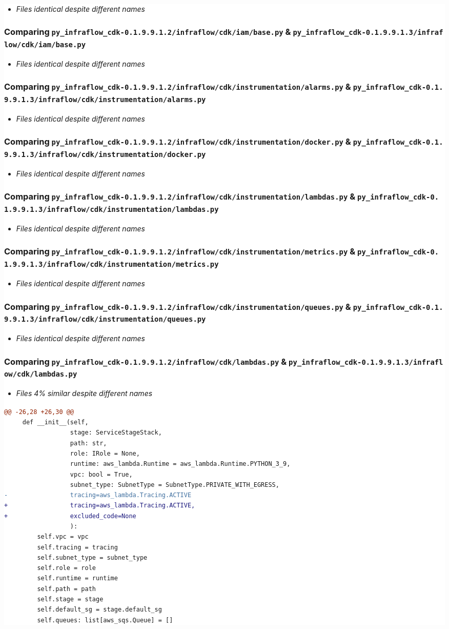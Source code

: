  * *Files identical despite different names*

### Comparing `py_infraflow_cdk-0.1.9.9.1.2/infraflow/cdk/iam/base.py` & `py_infraflow_cdk-0.1.9.9.1.3/infraflow/cdk/iam/base.py`

 * *Files identical despite different names*

### Comparing `py_infraflow_cdk-0.1.9.9.1.2/infraflow/cdk/instrumentation/alarms.py` & `py_infraflow_cdk-0.1.9.9.1.3/infraflow/cdk/instrumentation/alarms.py`

 * *Files identical despite different names*

### Comparing `py_infraflow_cdk-0.1.9.9.1.2/infraflow/cdk/instrumentation/docker.py` & `py_infraflow_cdk-0.1.9.9.1.3/infraflow/cdk/instrumentation/docker.py`

 * *Files identical despite different names*

### Comparing `py_infraflow_cdk-0.1.9.9.1.2/infraflow/cdk/instrumentation/lambdas.py` & `py_infraflow_cdk-0.1.9.9.1.3/infraflow/cdk/instrumentation/lambdas.py`

 * *Files identical despite different names*

### Comparing `py_infraflow_cdk-0.1.9.9.1.2/infraflow/cdk/instrumentation/metrics.py` & `py_infraflow_cdk-0.1.9.9.1.3/infraflow/cdk/instrumentation/metrics.py`

 * *Files identical despite different names*

### Comparing `py_infraflow_cdk-0.1.9.9.1.2/infraflow/cdk/instrumentation/queues.py` & `py_infraflow_cdk-0.1.9.9.1.3/infraflow/cdk/instrumentation/queues.py`

 * *Files identical despite different names*

### Comparing `py_infraflow_cdk-0.1.9.9.1.2/infraflow/cdk/lambdas.py` & `py_infraflow_cdk-0.1.9.9.1.3/infraflow/cdk/lambdas.py`

 * *Files 4% similar despite different names*

```diff
@@ -26,28 +26,30 @@
     def __init__(self,
                  stage: ServiceStageStack,
                  path: str,
                  role: IRole = None,
                  runtime: aws_lambda.Runtime = aws_lambda.Runtime.PYTHON_3_9,
                  vpc: bool = True,
                  subnet_type: SubnetType = SubnetType.PRIVATE_WITH_EGRESS,
-                 tracing=aws_lambda.Tracing.ACTIVE
+                 tracing=aws_lambda.Tracing.ACTIVE,
+                 excluded_code=None
                  ):
         self.vpc = vpc
         self.tracing = tracing
         self.subnet_type = subnet_type
         self.role = role
         self.runtime = runtime
         self.path = path
         self.stage = stage
         self.default_sg = stage.default_sg
         self.queues: list[aws_sqs.Queue] = []
```